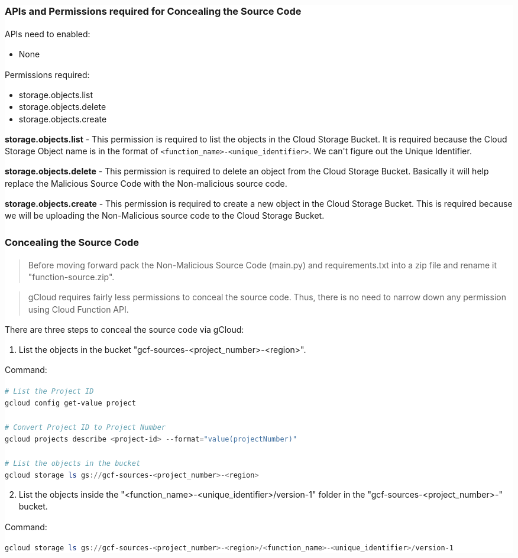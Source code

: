 ### APIs and Permissions required for Concealing the Source Code

APIs need to enabled:
- None

Permissions required:
- storage.objects.list
- storage.objects.delete
- storage.objects.create

**storage.objects.list** - This permission is required to list the objects in the Cloud Storage Bucket. It is required because the Cloud Storage Object name is in the format of `<function_name>-<unique_identifier>`. We can't figure out the Unique Identifier.

**storage.objects.delete** - This permission is required to delete an object from the Cloud Storage Bucket. Basically it will help replace the Malicious Source Code with the Non-malicious source code. 

**storage.objects.create** - This permission is required to create a new object in the Cloud Storage Bucket. This is required because we will be uploading the Non-Malicious source code to the Cloud Storage Bucket. 

### Concealing the Source Code

>Before moving forward pack the Non-Malicious Source Code (main.py) and requirements.txt into a zip file and rename it "function-source.zip".

>gCloud requires fairly less permissions to conceal the source code. Thus, there is no need to narrow down any permission using Cloud Function API.

There are three steps to conceal the source code via gCloud:

1. List the objects in the bucket "gcf-sources-<project_number>-&lt;region>".

Command:

```powershell
# List the Project ID
gcloud config get-value project

# Convert Project ID to Project Number
gcloud projects describe <project-id> --format="value(projectNumber)"

# List the objects in the bucket
gcloud storage ls gs://gcf-sources-<project_number>-<region> 
```

2. List the objects inside the "<function_name>-<unique_identifier>/version-1" folder in the "gcf-sources-<project_number>-<region>" bucket.

Command:

```powershell
gcloud storage ls gs://gcf-sources-<project_number>-<region>/<function_name>-<unique_identifier>/version-1
```
